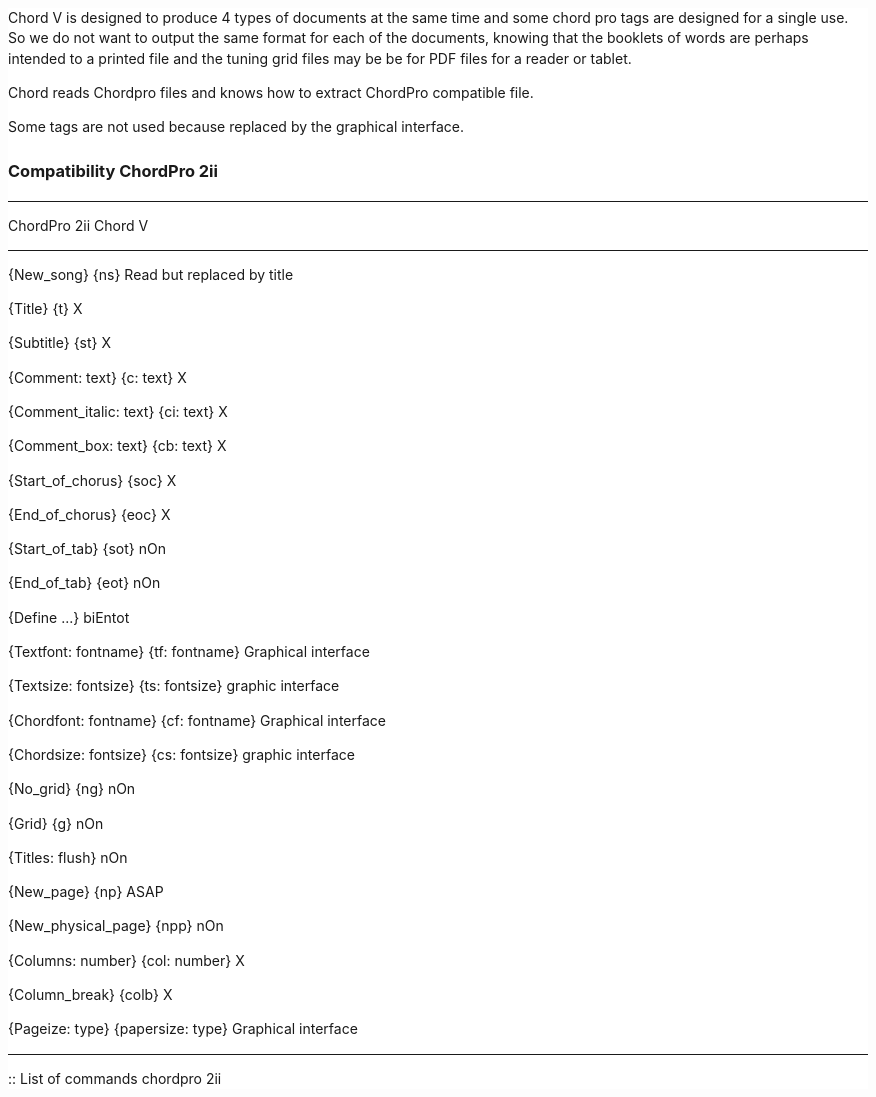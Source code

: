 Chord V is designed to produce 4 types of documents at the same time
and some chord pro tags are designed for a single use. So we
do not want to output the same format for each of the
documents, knowing that the booklets of words are perhaps intended
to a printed file and the tuning grid files may be
be for PDF files for a reader or tablet.

Chord reads Chordpro ​​files and knows how to extract
ChordPro compatible file.

Some tags are not used because replaced by the graphical interface.

### Compatibility ChordPro 2ii

-----------------------	    ----------------------
ChordPro 2ii                           Chord V
--------------------    	------------------
{New_song} {ns} 				Read but replaced by title

{Title} {t} 								X

{Subtitle} {st} 							X

{Comment: text} {c: text} 					X

{Comment_italic: text} {ci: text} 			X

{Comment_box: text} {cb: text} 				X

{Start_of_chorus} {soc} 					X

{End_of_chorus} {eoc} 						X

{Start_of_tab} {sot} 						nOn

{End_of_tab} {eot} 						nOn

{Define ...} biEntot

{Textfont: fontname} {tf: fontname} 	Graphical interface

{Textsize: fontsize} {ts: fontsize} 	graphic interface

{Chordfont: fontname} {cf: fontname} 	Graphical interface

{Chordsize: fontsize} {cs: fontsize} 	graphic interface

{No_grid} {ng}							 nOn

{Grid} {g} 								 nOn

{Titles: flush} 						nOn

{New_page} {np} 					   ASAP

{New_physical_page} {npp} 				nOn

{Columns: number} {col: number} 	    X

{Column_break} {colb}                   X

{Pageize: type} {papersize: type}  	Graphical interface

-------------------------------------------------- ----------------------
:: List of commands chordpro ​​2ii
